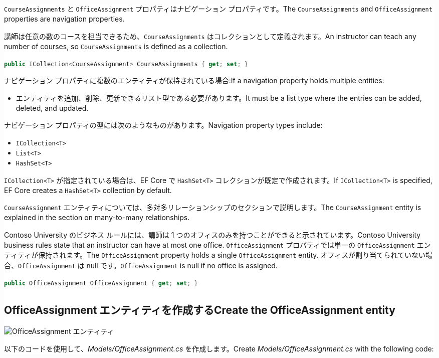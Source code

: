 <span data-ttu-id="63ca1-213">`CourseAssignments` と `OfficeAssignment` プロパティはナビゲーション プロパティです。</span><span class="sxs-lookup"><span data-stu-id="63ca1-213">The `CourseAssignments` and `OfficeAssignment` properties are navigation properties.</span></span>

<span data-ttu-id="63ca1-214">講師は任意の数のコースを担当できるため、`CourseAssignments` はコレクションとして定義されます。</span><span class="sxs-lookup"><span data-stu-id="63ca1-214">An instructor can teach any number of courses, so `CourseAssignments` is defined as a collection.</span></span>

```csharp
public ICollection<CourseAssignment> CourseAssignments { get; set; }
```

<span data-ttu-id="63ca1-215">ナビゲーション プロパティに複数のエンティティが保持されている場合:</span><span class="sxs-lookup"><span data-stu-id="63ca1-215">If a navigation property holds multiple entities:</span></span>

* <span data-ttu-id="63ca1-216">エンティティを追加、削除、更新できるリスト型である必要があります。</span><span class="sxs-lookup"><span data-stu-id="63ca1-216">It must be a list type where the entries can be added, deleted, and updated.</span></span>

<span data-ttu-id="63ca1-217">ナビゲーション プロパティの型には次のようなものがあります。</span><span class="sxs-lookup"><span data-stu-id="63ca1-217">Navigation property types include:</span></span>

* `ICollection<T>`
*  `List<T>`
*  `HashSet<T>`

<span data-ttu-id="63ca1-218">`ICollection<T>` が指定されている場合は、EF Core で `HashSet<T>` コレクションが既定で作成されます。</span><span class="sxs-lookup"><span data-stu-id="63ca1-218">If `ICollection<T>` is specified, EF Core creates a `HashSet<T>` collection by default.</span></span>

<span data-ttu-id="63ca1-219">`CourseAssignment` エンティティについては、多対多リレーションシップのセクションで説明します。</span><span class="sxs-lookup"><span data-stu-id="63ca1-219">The `CourseAssignment` entity is explained in the section on many-to-many relationships.</span></span>

<span data-ttu-id="63ca1-220">Contoso University のビジネス ルールには、講師は 1 つのオフィスのみを持つことができると示されています。</span><span class="sxs-lookup"><span data-stu-id="63ca1-220">Contoso University business rules state that an instructor can have at most one office.</span></span> <span data-ttu-id="63ca1-221">`OfficeAssignment` プロパティでは単一の `OfficeAssignment` エンティティが保持されます。</span><span class="sxs-lookup"><span data-stu-id="63ca1-221">The `OfficeAssignment` property holds a single `OfficeAssignment` entity.</span></span> <span data-ttu-id="63ca1-222">オフィスが割り当てられていない場合、`OfficeAssignment` は null です。</span><span class="sxs-lookup"><span data-stu-id="63ca1-222">`OfficeAssignment` is null if no office is assigned.</span></span>

```csharp
public OfficeAssignment OfficeAssignment { get; set; }
```

## <a name="create-the-officeassignment-entity"></a><span data-ttu-id="63ca1-223">OfficeAssignment エンティティを作成する</span><span class="sxs-lookup"><span data-stu-id="63ca1-223">Create the OfficeAssignment entity</span></span>

![OfficeAssignment エンティティ](complex-data-model/_static/officeassignment-entity.png)

<span data-ttu-id="63ca1-225">以下のコードを使用して、*Models/OfficeAssignment.cs* を作成します。</span><span class="sxs-lookup"><span data-stu-id="63ca1-225">Create *Models/OfficeAssignment.cs* with the following code:</span></span>
